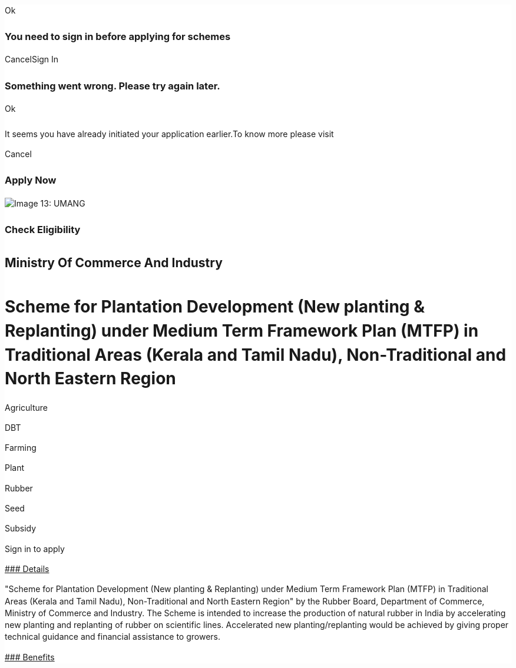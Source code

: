 Ok

### 

### You need to sign in before applying for schemes

CancelSign In

### Something went wrong. Please try again later.

Ok

### 

It seems you have already initiated your application earlier.To know more please visit

Cancel

### Apply Now

![Image 13: UMANG](https://www.myscheme.gov.in/schemes/spdmtfptantner)

### Check Eligibility

Ministry Of Commerce And Industry
---------------------------------

Scheme for Plantation Development (New planting & Replanting) under Medium Term Framework Plan (MTFP) in Traditional Areas (Kerala and Tamil Nadu), Non-Traditional and North Eastern Region
============================================================================================================================================================================================

Agriculture

DBT

Farming

Plant

Rubber

Seed

Subsidy

Sign in to apply

[### Details](https://www.myscheme.gov.in/schemes/spdmtfptantner#details)

"Scheme for Plantation Development (New planting & Replanting) under Medium Term Framework Plan (MTFP) in Traditional Areas (Kerala and Tamil Nadu), Non-Traditional and North Eastern Region" by the Rubber Board, Department of Commerce, Ministry of Commerce and Industry. The Scheme is intended to increase the production of natural rubber in India by accelerating new planting and replanting of rubber on scientific lines. Accelerated new planting/replanting would be achieved by giving proper technical guidance and financial assistance to growers.

[### Benefits](https://www.myscheme.gov.in/schemes/spdmtfptantner#benefits)
